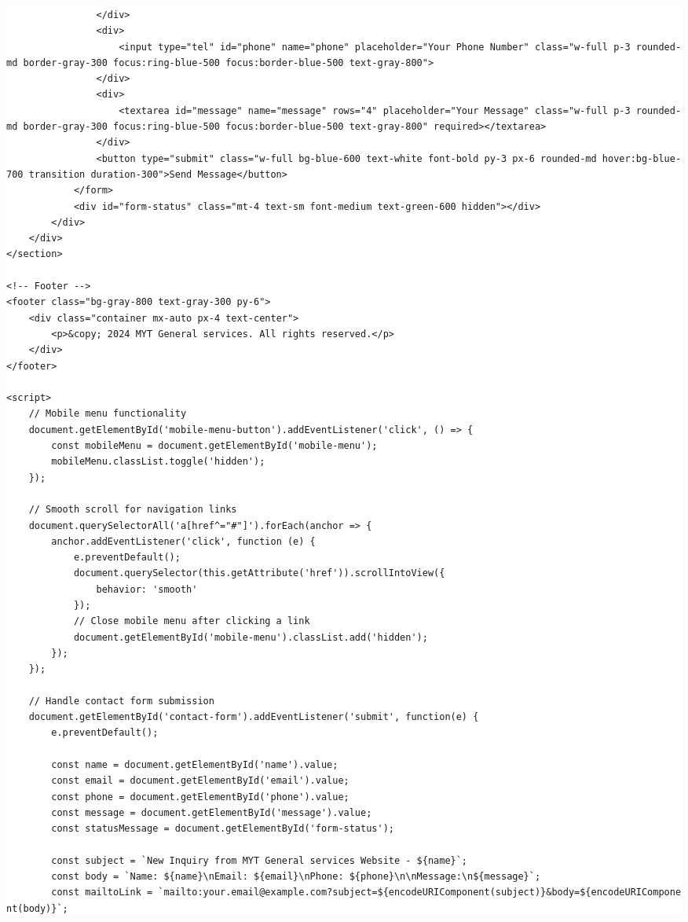                     </div>
                    <div>
                        <input type="tel" id="phone" name="phone" placeholder="Your Phone Number" class="w-full p-3 rounded-md border-gray-300 focus:ring-blue-500 focus:border-blue-500 text-gray-800">
                    </div>
                    <div>
                        <textarea id="message" name="message" rows="4" placeholder="Your Message" class="w-full p-3 rounded-md border-gray-300 focus:ring-blue-500 focus:border-blue-500 text-gray-800" required></textarea>
                    </div>
                    <button type="submit" class="w-full bg-blue-600 text-white font-bold py-3 px-6 rounded-md hover:bg-blue-700 transition duration-300">Send Message</button>
                </form>
                <div id="form-status" class="mt-4 text-sm font-medium text-green-600 hidden"></div>
            </div>
        </div>
    </section>

    <!-- Footer -->
    <footer class="bg-gray-800 text-gray-300 py-6">
        <div class="container mx-auto px-4 text-center">
            <p>&copy; 2024 MYT General services. All rights reserved.</p>
        </div>
    </footer>

    <script>
        // Mobile menu functionality
        document.getElementById('mobile-menu-button').addEventListener('click', () => {
            const mobileMenu = document.getElementById('mobile-menu');
            mobileMenu.classList.toggle('hidden');
        });

        // Smooth scroll for navigation links
        document.querySelectorAll('a[href^="#"]').forEach(anchor => {
            anchor.addEventListener('click', function (e) {
                e.preventDefault();
                document.querySelector(this.getAttribute('href')).scrollIntoView({
                    behavior: 'smooth'
                });
                // Close mobile menu after clicking a link
                document.getElementById('mobile-menu').classList.add('hidden');
            });
        });

        // Handle contact form submission
        document.getElementById('contact-form').addEventListener('submit', function(e) {
            e.preventDefault();

            const name = document.getElementById('name').value;
            const email = document.getElementById('email').value;
            const phone = document.getElementById('phone').value;
            const message = document.getElementById('message').value;
            const statusMessage = document.getElementById('form-status');

            const subject = `New Inquiry from MYT General services Website - ${name}`;
            const body = `Name: ${name}\nEmail: ${email}\nPhone: ${phone}\n\nMessage:\n${message}`;
            const mailtoLink = `mailto:your.email@example.com?subject=${encodeURIComponent(subject)}&body=${encodeURIComponent(body)}`;
